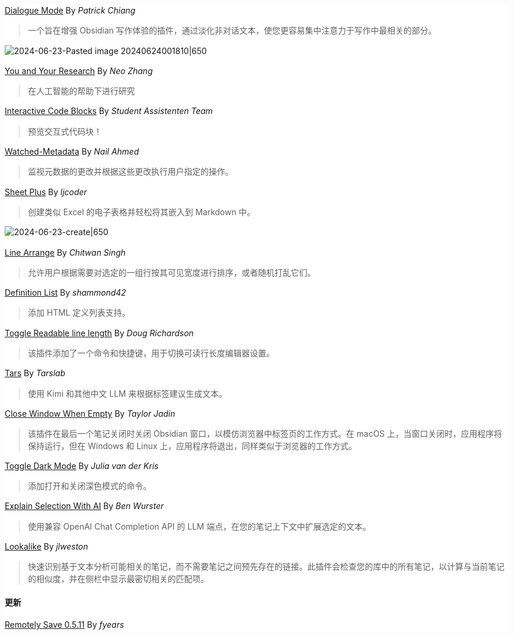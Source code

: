 [Dialogue Mode](https://obsidian.md/plugins?id=dialogue-mode) By _Patrick Chiang_

> 一个旨在增强 Obsidian 写作体验的插件，通过淡化非对话文本，使您更容易集中注意力于写作中最相关的部分。

![2024-06-23-Pasted image 20240624001810|650](https://cdn.pkmer.cn/images/2024-06-23-Pasted%20image%2020240624001810.png!pkmer)

[You and Your Research](https://obsidian.md/plugins?id=you-and-your-research) By _Neo Zhang_

> 在人工智能的帮助下进行研究

[Interactive Code Blocks](https://obsidian.md/plugins?id=interactive-code-blocks) By _Student Assistenten Team_

> 预览交互式代码块！

[Watched-Metadata](https://obsidian.md/plugins?id=watched-metadata) By _Nail Ahmed_

> 监视元数据的更改并根据这些更改执行用户指定的操作。

[Sheet Plus](https://obsidian.md/plugins?id=sheet-plus) By _ljcoder_

> 创建类似 Excel 的电子表格并轻松将其嵌入到 Markdown 中。

![2024-06-23-create|650](https://cdn.pkmer.cn/images/2024-06-23-create.gif)

[Line Arrange](https://obsidian.md/plugins?id=line-arrange) By _Chitwan Singh_

> 允许用户根据需要对选定的一组行按其可见宽度进行排序，或者随机打乱它们。

[Definition List](https://obsidian.md/plugins?id=definition-list) By _shammond42_

> 添加 HTML 定义列表支持。

[Toggle Readable line length](https://obsidian.md/plugins?id=toggle-readable-line-length) By _Doug Richardson_

> 该插件添加了一个命令和快捷键，用于切换可读行长度编辑器设置。

[Tars](https://obsidian.md/plugins?id=tars) By _Tarslab_

> 使用 Kimi 和其他中文 LLM 来根据标签建议生成文本。

[Close Window When Empty](https://obsidian.md/plugins?id=close-window-when-empty) By _Taylor Jadin_

> 该插件在最后一个笔记关闭时关闭 Obsidian 窗口，以模仿浏览器中标签页的工作方式。在 macOS 上，当窗口关闭时，应用程序将保持运行，但在 Windows 和 Linux 上，应用程序将退出，同样类似于浏览器的工作方式。

[Toggle Dark Mode](https://obsidian.md/plugins?id=toggle-dark-mode) By _Julia van der Kris_

> 添加打开和关闭深色模式的命令。

[Explain Selection With AI](https://obsidian.md/plugins?id=explain-selection-with-ai) By _Ben Wurster_

> 使用兼容 OpenAI Chat Completion API 的 LLM 端点，在您的笔记上下文中扩展选定的文本。

[Lookalike](https://obsidian.md/plugins?id=note-promixity) By _jlweston_

> 快速识别基于文本分析可能相关的笔记，而不需要笔记之间预先存在的链接。此插件会检查您的库中的所有笔记，以计算与当前笔记的相似度，并在侧栏中显示最密切相关的匹配项。

#### 更新

[Remotely Save 0.5.11](https://github.com/remotely-save/remotely-save/releases/tag/0.5.11) By _fyears_
